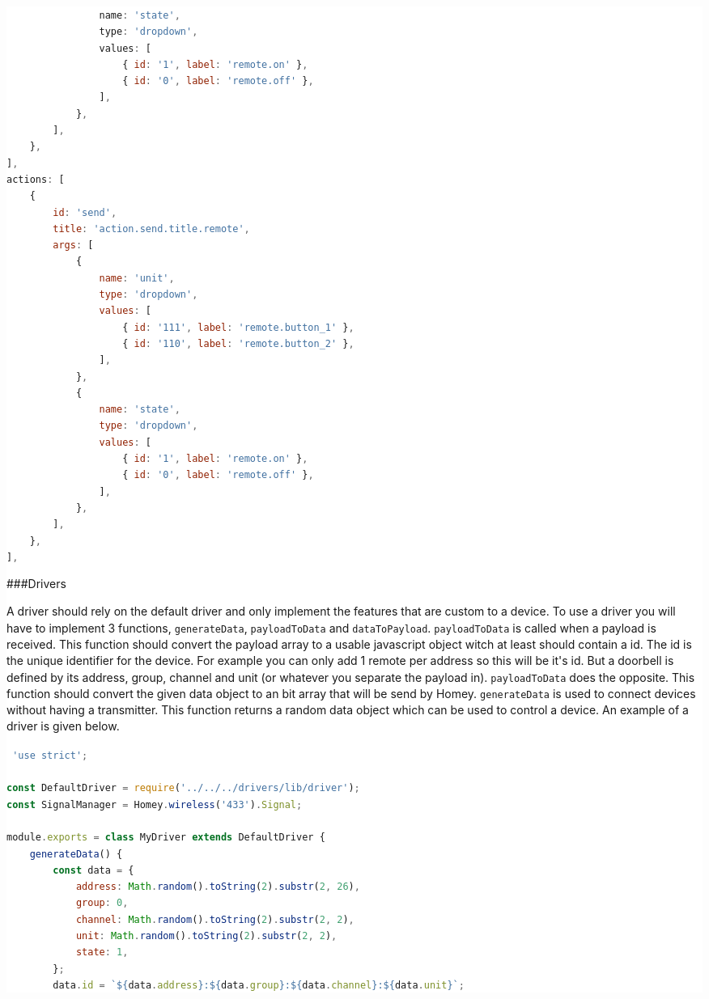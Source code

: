 ```javascript
				name: 'state',
				type: 'dropdown',
				values: [
					{ id: '1', label: 'remote.on' },
					{ id: '0', label: 'remote.off' },
				],
			},
		],
	},
],
actions: [
	{
		id: 'send',
		title: 'action.send.title.remote',
		args: [
			{
				name: 'unit',
				type: 'dropdown',
				values: [
					{ id: '111', label: 'remote.button_1' },
					{ id: '110', label: 'remote.button_2' },
				],
			},
			{
				name: 'state',
				type: 'dropdown',
				values: [
					{ id: '1', label: 'remote.on' },
					{ id: '0', label: 'remote.off' },
				],
			},
		],
	},
],
```

###Drivers

A driver should rely on the default driver and only implement the features that are custom to a device. To use a driver you will have to implement 3 functions, `generateData`, `payloadToData` and `dataToPayload`. `payloadToData` is called when a payload is received. This function should convert the payload array to a usable javascript object witch at least should contain a id. The id is the unique identifier for the device. For example you can only add 1 remote per address so this will be it's id. But a doorbell is defined by its address, group, channel and unit (or whatever you separate the payload in). `payloadToData` does the opposite. This function should convert the given data object to an bit array that will be send by Homey. `generateData` is used to connect devices without having a transmitter. This function returns a random data object which can be used to control a device. An example of a driver is given below.
```javascript
 'use strict';

const DefaultDriver = require('../../../drivers/lib/driver');
const SignalManager = Homey.wireless('433').Signal;

module.exports = class MyDriver extends DefaultDriver {
	generateData() {
		const data = {
			address: Math.random().toString(2).substr(2, 26),
			group: 0,
			channel: Math.random().toString(2).substr(2, 2),
			unit: Math.random().toString(2).substr(2, 2),
			state: 1,
		};
		data.id = `${data.address}:${data.group}:${data.channel}:${data.unit}`;
```